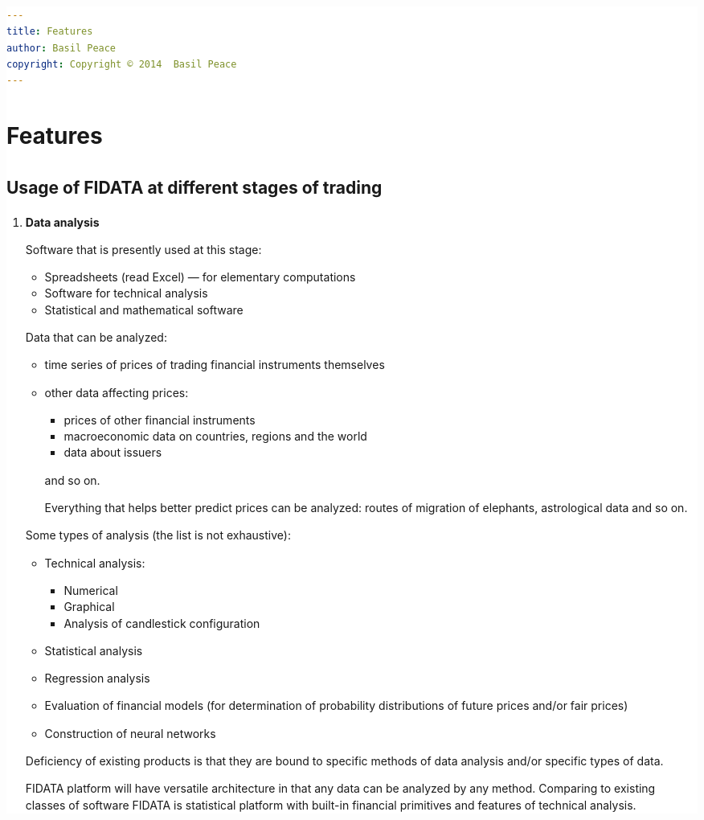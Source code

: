 ```yaml
---
title: Features
author: Basil Peace
copyright: Copyright © 2014  Basil Peace
---
```


Features
========

Usage of FIDATA at different stages of trading
----------------------------------------------

1.	**Data analysis**

	Software that is presently used at this stage:

	*	Spreadsheets (read Excel) — for elementary computations
	*	Software for technical analysis
	*	Statistical and mathematical software

	Data that can be analyzed:

	*	time series of prices of trading financial instruments
themselves

	*	other data affecting prices:

		*	prices of other financial instruments
		*	macroeconomic data on countries, regions and the world
		*	data about issuers

		and so on.

		Everything that helps better predict prices can be analyzed:
routes of migration of elephants, astrological data and so on.

	Some types of analysis (the list is not exhaustive):

	*	Technical analysis:

		*	Numerical
		*	Graphical
		*	Analysis of candlestick configuration

	*	Statistical analysis

	*	Regression analysis

	*	Evaluation of financial models (for determination of probability
distributions of future prices and/or fair prices)

	*	Construction of neural networks

	Deficiency of existing products is that they are bound to specific
methods of data analysis and/or specific types of data.

	FIDATA platform will have versatile architecture in that any data
can be analyzed by any method. Comparing to existing classes of software
FIDATA is statistical platform with built-in financial primitives and
features of technical analysis.
